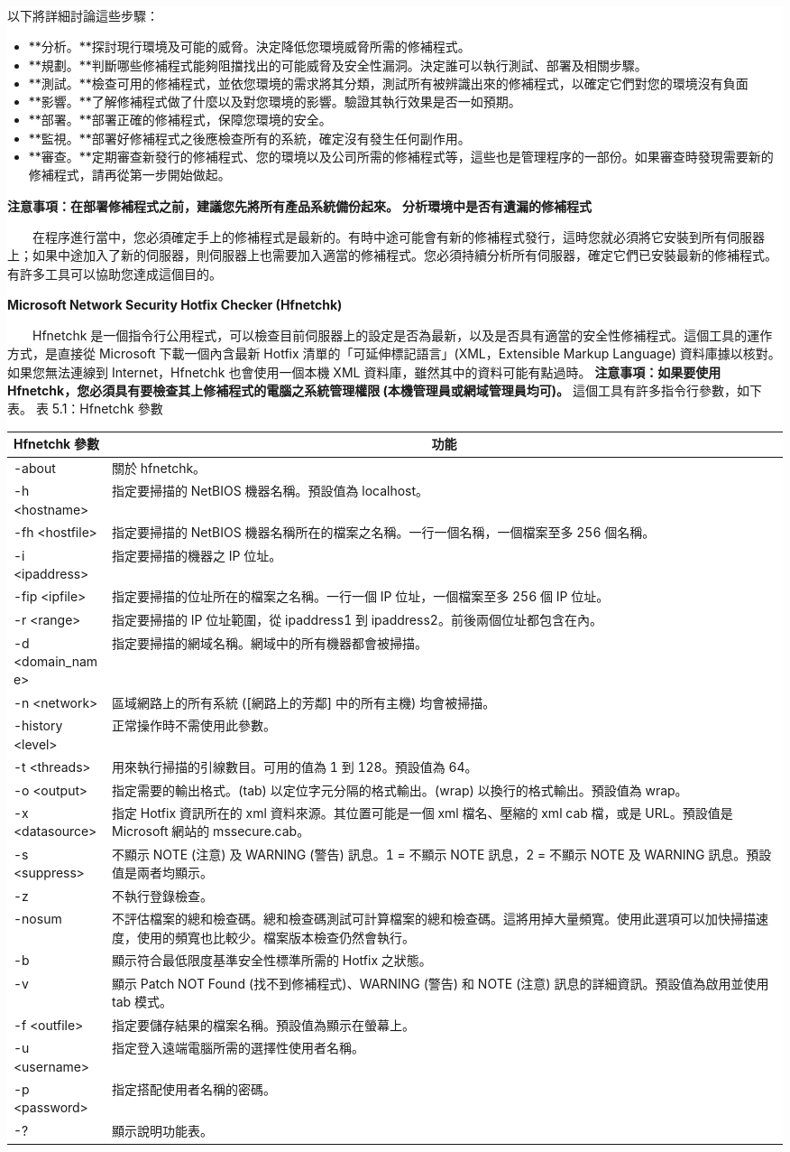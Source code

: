 以下將詳細討論這些步驟：

-   **分析。**探討現行環境及可能的威脅。決定降低您環境威脅所需的修補程式。
-   **規劃。**判斷哪些修補程式能夠阻擋找出的可能威脅及安全性漏洞。決定誰可以執行測試、部署及相關步驟。
-   **測試。**檢查可用的修補程式，並依您環境的需求將其分類，測試所有被辨識出來的修補程式，以確定它們對您的環境沒有負面
-   **影響。**了解修補程式做了什麼以及對您環境的影響。驗證其執行效果是否一如預期。
-   **部署。**部署正確的修補程式，保障您環境的安全。
-   **監視。**部署好修補程式之後應檢查所有的系統，確定沒有發生任何副作用。
-   **審查。**定期審查新發行的修補程式、您的環境以及公司所需的修補程式等，這些也是管理程序的一部份。如果審查時發現需要新的修補程式，請再從第一步開始做起。

**注意事項：在部署修補程式之前，建議您先將所有產品系統備份起來。**
**分析環境中是否有遺漏的修補程式**

　　在程序進行當中，您必須確定手上的修補程式是最新的。有時中途可能會有新的修補程式發行，這時您就必須將它安裝到所有伺服器上；如果中途加入了新的伺服器，則伺服器上也需要加入適當的修補程式。您必須持續分析所有伺服器，確定它們已安裝最新的修補程式。有許多工具可以協助您達成這個目的。

**Microsoft Network Security Hotfix Checker (Hfnetchk)**

　　Hfnetchk 是一個指令行公用程式，可以檢查目前伺服器上的設定是否為最新，以及是否具有適當的安全性修補程式。這個工具的運作方式，是直接從 Microsoft 下載一個內含最新 Hotfix 清單的「可延伸標記語言」(XML，Extensible Markup Language) 資料庫據以核對。如果您無法連線到 Internet，Hfnetchk 也會使用一個本機 XML 資料庫，雖然其中的資料可能有點過時。
**注意事項：如果要使用 Hfnetchk，您必須具有要檢查其上修補程式的電腦之系統管理權限 (本機管理員或網域管理員均可)。**
這個工具有許多指令行參數，如下表。
表 5.1：Hfnetchk 參數

| Hfnetchk 參數           | 功能                                                                                                                                                     |
|-------------------------|----------------------------------------------------------------------------------------------------------------------------------------------------------|
| -about                  | 關於 hfnetchk。                                                                                                                                          |
| -h &lt;hostname&gt;     | 指定要掃描的 NetBIOS 機器名稱。預設值為 localhost。                                                                                                      |
| -fh &lt;hostfile&gt;    | 指定要掃描的 NetBIOS 機器名稱所在的檔案之名稱。一行一個名稱，一個檔案至多 256 個名稱。                                                                   |
| -i &lt;ipaddress&gt;    | 指定要掃描的機器之 IP 位址。                                                                                                                             |
| -fip &lt;ipfile&gt;     | 指定要掃描的位址所在的檔案之名稱。一行一個 IP 位址，一個檔案至多 256 個 IP 位址。                                                                        |
| -r &lt;range&gt;        | 指定要掃描的 IP 位址範圍，從 ipaddress1 到 ipaddress2。前後兩個位址都包含在內。                                                                          |
| -d &lt;domain\_name&gt; | 指定要掃描的網域名稱。網域中的所有機器都會被掃描。                                                                                                       |
| -n &lt;network&gt;      | 區域網路上的所有系統 (\[網路上的芳鄰\] 中的所有主機) 均會被掃描。                                                                                        |
| -history &lt;level&gt;  | 正常操作時不需使用此參數。                                                                                                                               |
| -t &lt;threads&gt;      | 用來執行掃描的引線數目。可用的值為 1 到 128。預設值為 64。                                                                                               |
| -o &lt;output&gt;       | 指定需要的輸出格式。(tab) 以定位字元分隔的格式輸出。(wrap) 以換行的格式輸出。預設值為 wrap。                                                             |
| -x &lt;datasource&gt;   | 指定 Hotfix 資訊所在的 xml 資料來源。其位置可能是一個 xml 檔名、壓縮的 xml cab 檔，或是 URL。預設值是 Microsoft 網站的 mssecure.cab。                    |
| -s &lt;suppress&gt;     | 不顯示 NOTE (注意) 及 WARNING (警告) 訊息。1 = 不顯示 NOTE 訊息，2 = 不顯示 NOTE 及 WARNING 訊息。預設值是兩者均顯示。                                   |
| -z                      | 不執行登錄檢查。                                                                                                                                         |
| -nosum                  | 不評估檔案的總和檢查碼。總和檢查碼測試可計算檔案的總和檢查碼。這將用掉大量頻寬。使用此選項可以加快掃描速度，使用的頻寬也比較少。檔案版本檢查仍然會執行。 |
| -b                      | 顯示符合最低限度基準安全性標準所需的 Hotfix 之狀態。                                                                                                     |
| -v                      | 顯示 Patch NOT Found (找不到修補程式)、WARNING (警告) 和 NOTE (注意) 訊息的詳細資訊。預設值為啟用並使用 tab 模式。                                       |
| -f &lt;outfile&gt;      | 指定要儲存結果的檔案名稱。預設值為顯示在螢幕上。                                                                                                         |
| -u &lt;username&gt;     | 指定登入遠端電腦所需的選擇性使用者名稱。                                                                                                                 |
| -p &lt;password&gt;     | 指定搭配使用者名稱的密碼。                                                                                                                               |
| -?                      | 顯示說明功能表。                                                                                                                                         |
